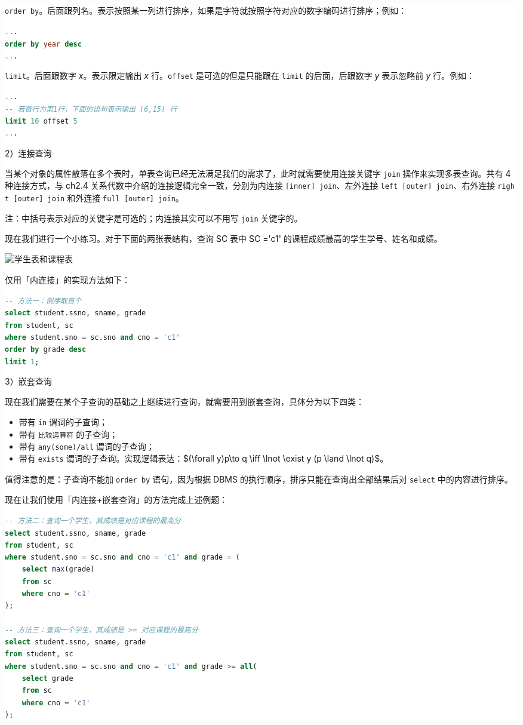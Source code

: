 `order by`。后面跟列名。表示按照某一列进行排序，如果是字符就按照字符对应的数字编码进行排序；例如：

```sql
...
order by year desc
...
```

`limit`。后面跟数字 $x$。表示限定输出 $x$ 行。`offset` 是可选的但是只能跟在 `limit` 的后面，后跟数字 $y$ 表示忽略前 $y$ 行。例如：

```sql
...
-- 若首行为第1行，下面的语句表示输出 [6,15] 行
limit 10 offset 5
...
```

2）连接查询

当某个对象的属性散落在多个表时，单表查询已经无法满足我们的需求了，此时就需要使用连接关键字 `join` 操作来实现多表查询。共有 4 种连接方式，与 ch2.4 关系代数中介绍的连接逻辑完全一致，分别为内连接 `[inner] join`、左外连接 `left [outer] join`、右外连接 `right [outer] join` 和外连接 `full [outer] join`。

注：中括号表示对应的关键字是可选的；内连接其实可以不用写 `join` 关键字的。

现在我们进行一个小练习。对于下面的两张表结构，查询 SC 表中 SC ='c1' 的课程成绩最高的学生学号、姓名和成绩。

![学生表和课程表](https://cdn.dwj601.cn/images/202410301531215.png)

仅用「内连接」的实现方法如下：

```sql
-- 方法一：倒序取首个
select student.ssno, sname, grade
from student, sc
where student.sno = sc.sno and cno = 'c1'
order by grade desc
limit 1;
```

3）嵌套查询

现在我们需要在某个子查询的基础之上继续进行查询，就需要用到嵌套查询，具体分为以下四类：

- 带有 `in` 谓词的子查询；
- 带有 `比较运算符` 的子查询；
- 带有 `any(some)/all` 谓词的子查询；
- 带有 `exists` 谓词的子查询。实现逻辑表达：$(\forall y)p\to q \iff \lnot \exist y (p \land \lnot q)$。

值得注意的是：子查询不能加 `order by` 语句，因为根据 DBMS 的执行顺序，排序只能在查询出全部结果后对 `select` 中的内容进行排序。

现在让我们使用「内连接+嵌套查询」的方法完成上述例题：

```sql
-- 方法二：查询一个学生，其成绩是对应课程的最高分
select student.ssno, sname, grade
from student, sc
where student.sno = sc.sno and cno = 'c1' and grade = (
    select max(grade)
    from sc
    where cno = 'c1'
);

-- 方法三：查询一个学生，其成绩是 >= 对应课程的最高分
select student.ssno, sname, grade
from student, sc
where student.sno = sc.sno and cno = 'c1' and grade >= all(
    select grade
    from sc
    where cno = 'c1'
);
```
